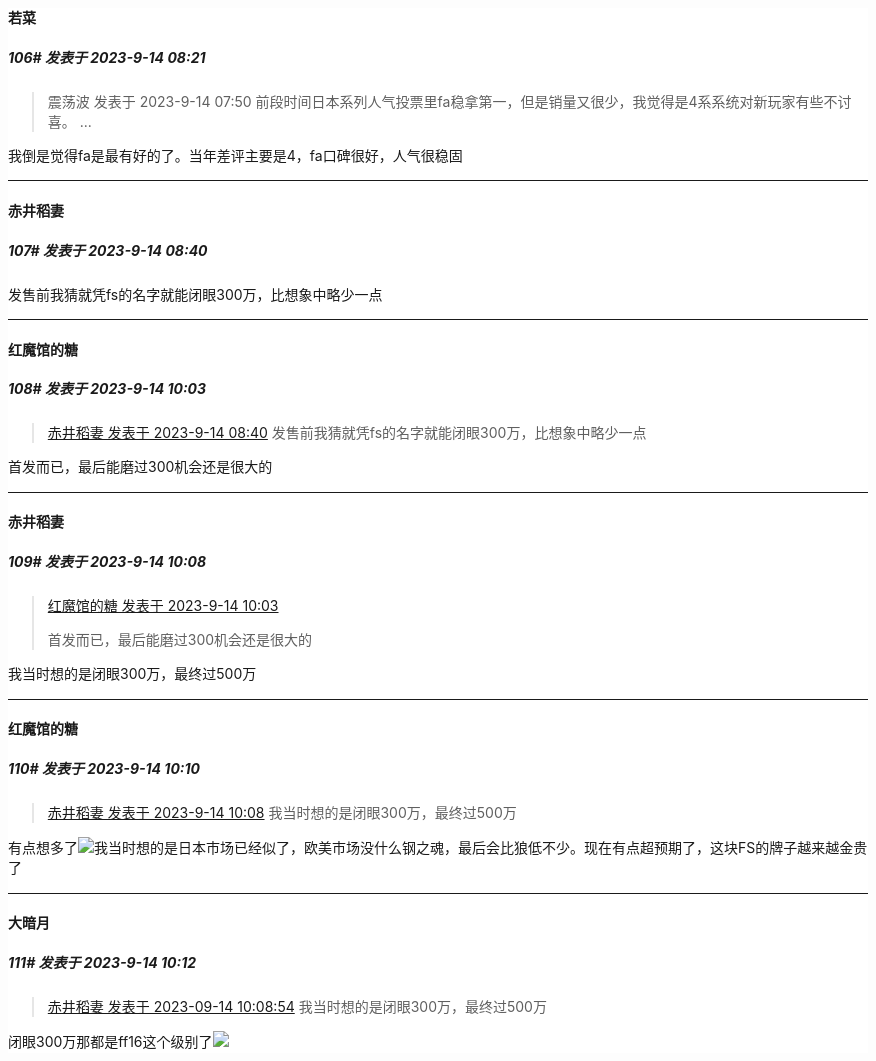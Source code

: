 ####  若菜  
##### 106#       发表于 2023-9-14 08:21

<blockquote>震荡波 发表于 2023-9-14 07:50
前段时间日本系列人气投票里fa稳拿第一，但是销量又很少，我觉得是4系系统对新玩家有些不讨喜。 ...</blockquote>
我倒是觉得fa是最有好的了。当年差评主要是4，fa口碑很好，人气很稳固


*****

####  赤井稻妻  
##### 107#       发表于 2023-9-14 08:40

发售前我猜就凭fs的名字就能闭眼300万，比想象中略少一点


*****

####  红魔馆的糖  
##### 108#       发表于 2023-9-14 10:03

<blockquote><a href="httphttps://bbs.saraba1st.com/2b/forum.php?mod=redirect&amp;goto=findpost&amp;pid=62398024&amp;ptid=2152469" target="_blank">赤井稻妻 发表于 2023-9-14 08:40</a>
发售前我猜就凭fs的名字就能闭眼300万，比想象中略少一点</blockquote>
首发而已，最后能磨过300机会还是很大的


*****

####  赤井稻妻  
##### 109#       发表于 2023-9-14 10:08

<blockquote><a href="httphttps://bbs.saraba1st.com/2b/forum.php?mod=redirect&amp;goto=findpost&amp;pid=62399059&amp;ptid=2152469" target="_blank">红魔馆的糖 发表于 2023-9-14 10:03</a>

首发而已，最后能磨过300机会还是很大的</blockquote>
我当时想的是闭眼300万，最终过500万

*****

####  红魔馆的糖  
##### 110#       发表于 2023-9-14 10:10

<blockquote><a href="httphttps://bbs.saraba1st.com/2b/forum.php?mod=redirect&amp;goto=findpost&amp;pid=62399123&amp;ptid=2152469" target="_blank">赤井稻妻 发表于 2023-9-14 10:08</a>
我当时想的是闭眼300万，最终过500万</blockquote>
有点想多了<img src="https://static.saraba1st.com/image/smiley/face2017/068.png" referrerpolicy="no-referrer">我当时想的是日本市场已经似了，欧美市场没什么钢之魂，最后会比狼低不少。现在有点超预期了，这块FS的牌子越来越金贵了

*****

####  大暗月  
##### 111#       发表于 2023-9-14 10:12

<blockquote><a href="httphttps://bbs.saraba1st.com/2b/forum.php?mod=redirect&amp;goto=findpost&amp;pid=62399123&amp;ptid=2152469" target="_blank">赤井稻妻 发表于 2023-09-14 10:08:54</a>
我当时想的是闭眼300万，最终过500万</blockquote>闭眼300万那都是ff16这个级别了<img src="https://static.saraba1st.com/image/smiley/face2017/065.png" referrerpolicy="no-referrer">
